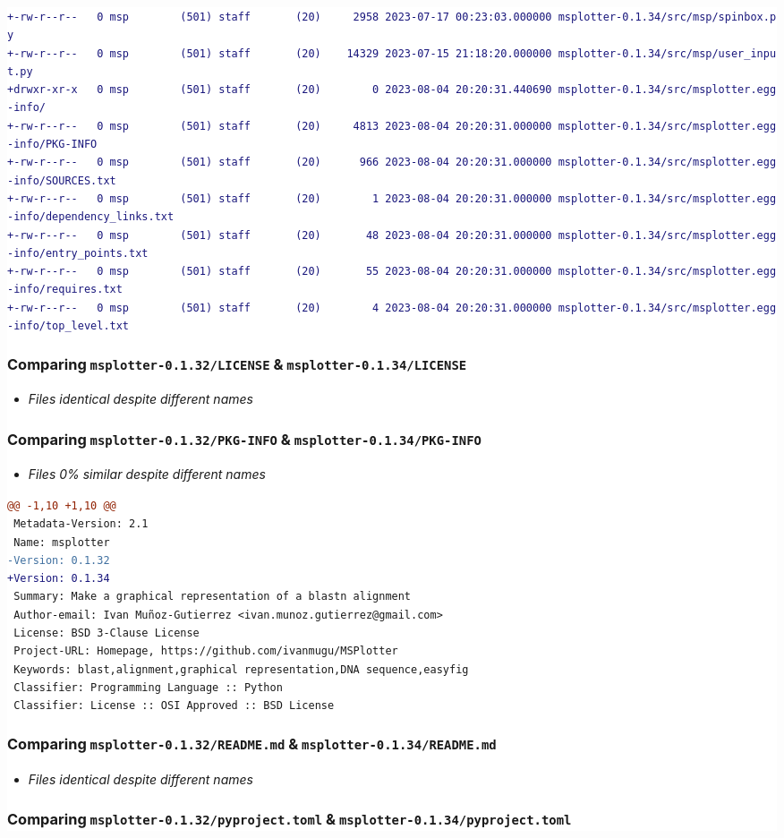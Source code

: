 ```diff
+-rw-r--r--   0 msp        (501) staff       (20)     2958 2023-07-17 00:23:03.000000 msplotter-0.1.34/src/msp/spinbox.py
+-rw-r--r--   0 msp        (501) staff       (20)    14329 2023-07-15 21:18:20.000000 msplotter-0.1.34/src/msp/user_input.py
+drwxr-xr-x   0 msp        (501) staff       (20)        0 2023-08-04 20:20:31.440690 msplotter-0.1.34/src/msplotter.egg-info/
+-rw-r--r--   0 msp        (501) staff       (20)     4813 2023-08-04 20:20:31.000000 msplotter-0.1.34/src/msplotter.egg-info/PKG-INFO
+-rw-r--r--   0 msp        (501) staff       (20)      966 2023-08-04 20:20:31.000000 msplotter-0.1.34/src/msplotter.egg-info/SOURCES.txt
+-rw-r--r--   0 msp        (501) staff       (20)        1 2023-08-04 20:20:31.000000 msplotter-0.1.34/src/msplotter.egg-info/dependency_links.txt
+-rw-r--r--   0 msp        (501) staff       (20)       48 2023-08-04 20:20:31.000000 msplotter-0.1.34/src/msplotter.egg-info/entry_points.txt
+-rw-r--r--   0 msp        (501) staff       (20)       55 2023-08-04 20:20:31.000000 msplotter-0.1.34/src/msplotter.egg-info/requires.txt
+-rw-r--r--   0 msp        (501) staff       (20)        4 2023-08-04 20:20:31.000000 msplotter-0.1.34/src/msplotter.egg-info/top_level.txt
```

### Comparing `msplotter-0.1.32/LICENSE` & `msplotter-0.1.34/LICENSE`

 * *Files identical despite different names*

### Comparing `msplotter-0.1.32/PKG-INFO` & `msplotter-0.1.34/PKG-INFO`

 * *Files 0% similar despite different names*

```diff
@@ -1,10 +1,10 @@
 Metadata-Version: 2.1
 Name: msplotter
-Version: 0.1.32
+Version: 0.1.34
 Summary: Make a graphical representation of a blastn alignment
 Author-email: Ivan Muñoz-Gutierrez <ivan.munoz.gutierrez@gmail.com>
 License: BSD 3-Clause License
 Project-URL: Homepage, https://github.com/ivanmugu/MSPlotter
 Keywords: blast,alignment,graphical representation,DNA sequence,easyfig
 Classifier: Programming Language :: Python
 Classifier: License :: OSI Approved :: BSD License
```

### Comparing `msplotter-0.1.32/README.md` & `msplotter-0.1.34/README.md`

 * *Files identical despite different names*

### Comparing `msplotter-0.1.32/pyproject.toml` & `msplotter-0.1.34/pyproject.toml`
